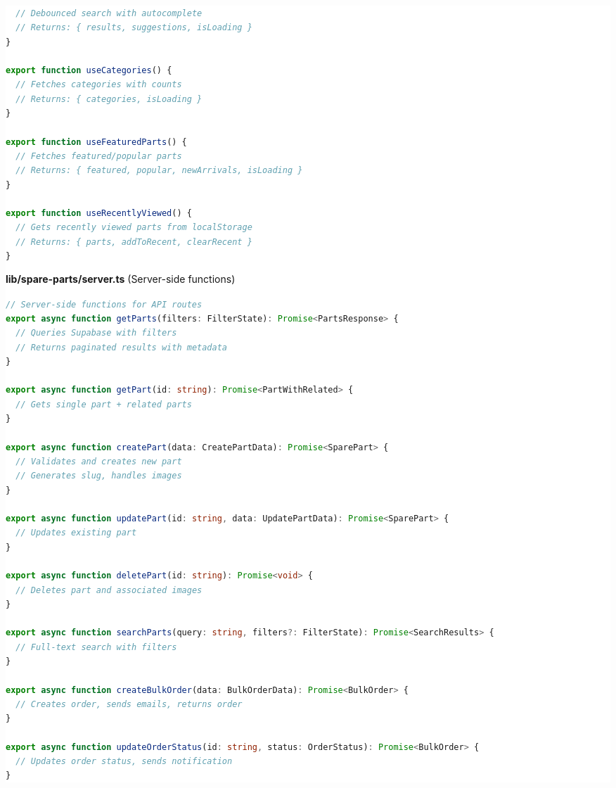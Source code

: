 ```typescript
  // Debounced search with autocomplete
  // Returns: { results, suggestions, isLoading }
}

export function useCategories() {
  // Fetches categories with counts
  // Returns: { categories, isLoading }
}

export function useFeaturedParts() {
  // Fetches featured/popular parts
  // Returns: { featured, popular, newArrivals, isLoading }
}

export function useRecentlyViewed() {
  // Gets recently viewed parts from localStorage
  // Returns: { parts, addToRecent, clearRecent }
}
```

**lib/spare-parts/server.ts** (Server-side functions)
```typescript
// Server-side functions for API routes
export async function getParts(filters: FilterState): Promise<PartsResponse> {
  // Queries Supabase with filters
  // Returns paginated results with metadata
}

export async function getPart(id: string): Promise<PartWithRelated> {
  // Gets single part + related parts
}

export async function createPart(data: CreatePartData): Promise<SparePart> {
  // Validates and creates new part
  // Generates slug, handles images
}

export async function updatePart(id: string, data: UpdatePartData): Promise<SparePart> {
  // Updates existing part
}

export async function deletePart(id: string): Promise<void> {
  // Deletes part and associated images
}

export async function searchParts(query: string, filters?: FilterState): Promise<SearchResults> {
  // Full-text search with filters
}

export async function createBulkOrder(data: BulkOrderData): Promise<BulkOrder> {
  // Creates order, sends emails, returns order
}

export async function updateOrderStatus(id: string, status: OrderStatus): Promise<BulkOrder> {
  // Updates order status, sends notification
}
```
